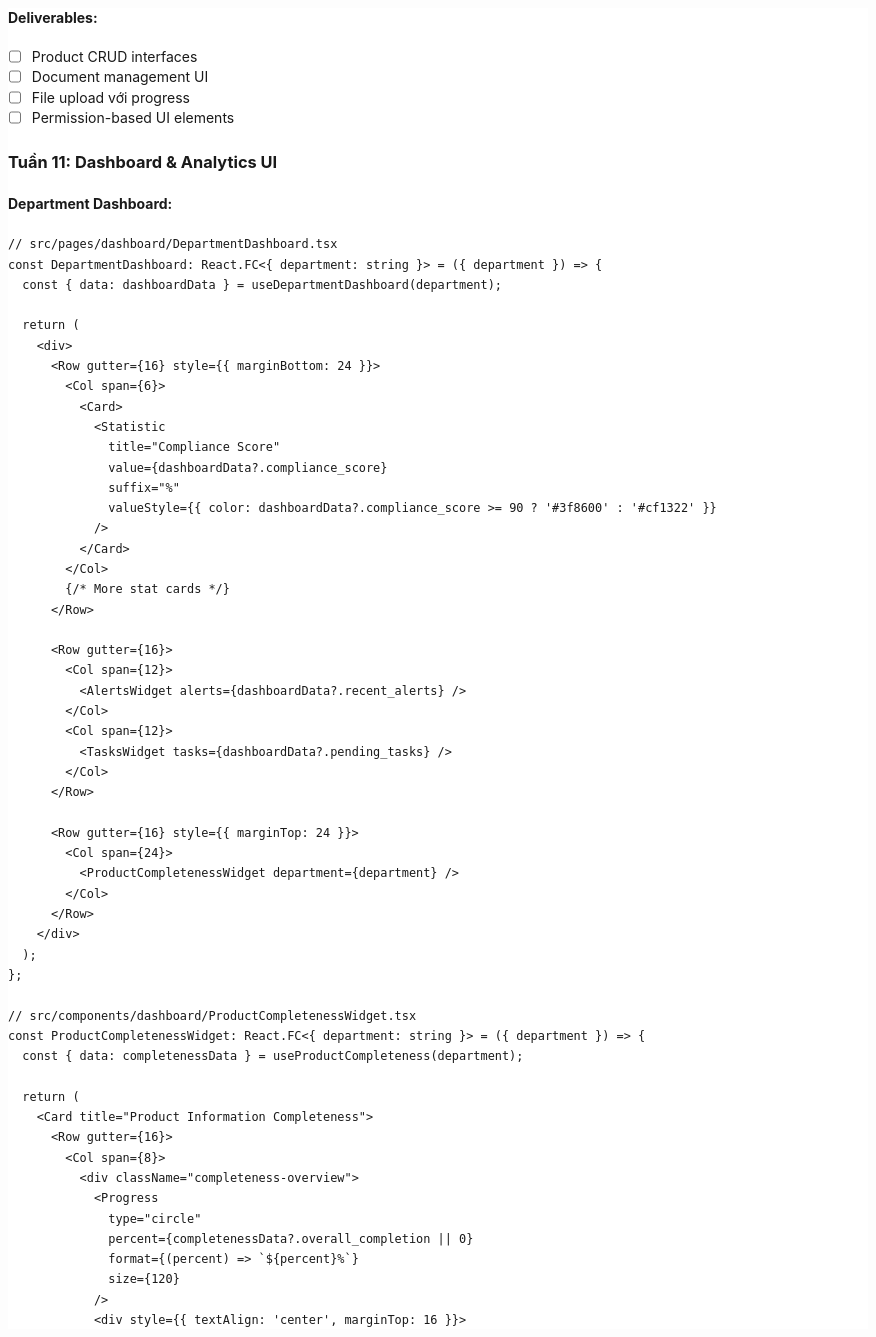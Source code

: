 #### Deliverables:
- [ ] Product CRUD interfaces
- [ ] Document management UI
- [ ] File upload với progress
- [ ] Permission-based UI elements

### Tuần 11: Dashboard & Analytics UI
#### Department Dashboard:
```tsx
// src/pages/dashboard/DepartmentDashboard.tsx
const DepartmentDashboard: React.FC<{ department: string }> = ({ department }) => {
  const { data: dashboardData } = useDepartmentDashboard(department);
  
  return (
    <div>
      <Row gutter={16} style={{ marginBottom: 24 }}>
        <Col span={6}>
          <Card>
            <Statistic
              title="Compliance Score"
              value={dashboardData?.compliance_score}
              suffix="%"
              valueStyle={{ color: dashboardData?.compliance_score >= 90 ? '#3f8600' : '#cf1322' }}
            />
          </Card>
        </Col>
        {/* More stat cards */}
      </Row>
      
      <Row gutter={16}>
        <Col span={12}>
          <AlertsWidget alerts={dashboardData?.recent_alerts} />
        </Col>
        <Col span={12}>
          <TasksWidget tasks={dashboardData?.pending_tasks} />
        </Col>
      </Row>
      
      <Row gutter={16} style={{ marginTop: 24 }}>
        <Col span={24}>
          <ProductCompletenessWidget department={department} />
        </Col>
      </Row>
    </div>
  );
};

// src/components/dashboard/ProductCompletenessWidget.tsx
const ProductCompletenessWidget: React.FC<{ department: string }> = ({ department }) => {
  const { data: completenessData } = useProductCompleteness(department);
  
  return (
    <Card title="Product Information Completeness">
      <Row gutter={16}>
        <Col span={8}>
          <div className="completeness-overview">
            <Progress 
              type="circle" 
              percent={completenessData?.overall_completion || 0}
              format={(percent) => `${percent}%`}
              size={120}
            />
            <div style={{ textAlign: 'center', marginTop: 16 }}>
```